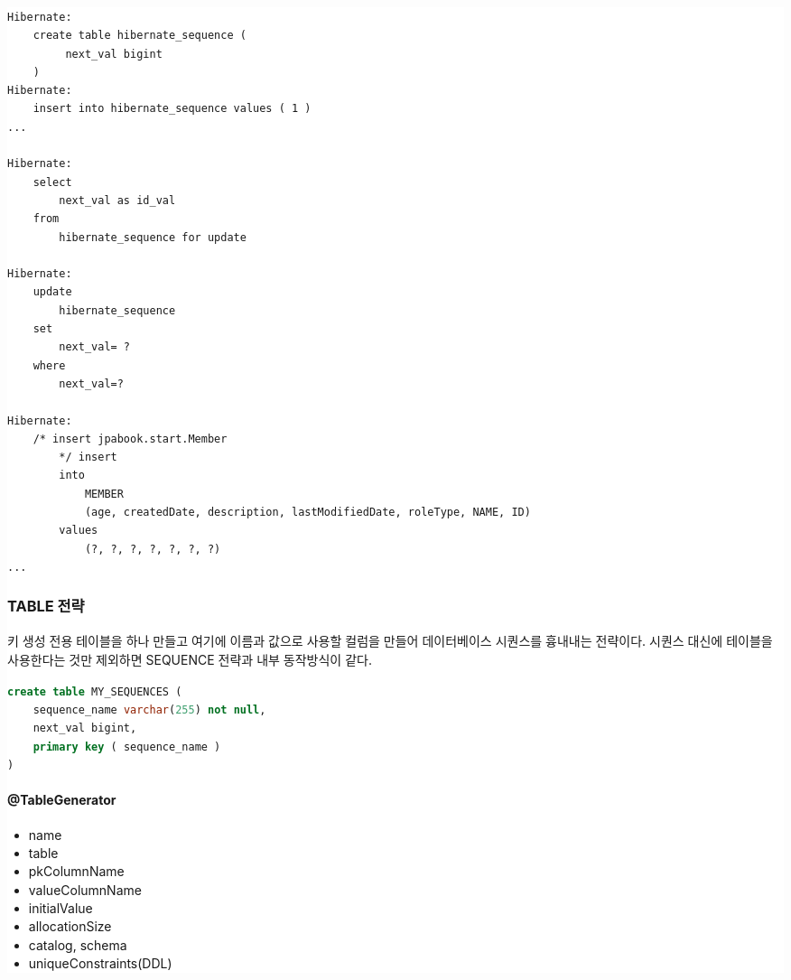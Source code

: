```log
Hibernate: 
    create table hibernate_sequence (
         next_val bigint 
    )
Hibernate: 
    insert into hibernate_sequence values ( 1 )
...

Hibernate: 
    select
        next_val as id_val 
    from
        hibernate_sequence for update
            
Hibernate: 
    update
        hibernate_sequence 
    set
        next_val= ? 
    where
        next_val=?

Hibernate: 
    /* insert jpabook.start.Member
        */ insert 
        into
            MEMBER
            (age, createdDate, description, lastModifiedDate, roleType, NAME, ID) 
        values
            (?, ?, ?, ?, ?, ?, ?)
...
```

### TABLE 전략
키 생성 전용 테이블을 하나 만들고 여기에 이름과 값으로 사용할 컬럼을 만들어 데이터베이스 시퀀스를 흉내내는 전략이다. 
시퀀스 대신에 테이블을 사용한다는 것만 제외하면 SEQUENCE 전략과 내부 동작방식이 같다. 

```sql
create table MY_SEQUENCES (
    sequence_name varchar(255) not null,
    next_val bigint,
    primary key ( sequence_name )
)
```

#### @TableGenerator
- name
- table
- pkColumnName
- valueColumnName
- initialValue
- allocationSize
- catalog, schema
- uniqueConstraints(DDL)
